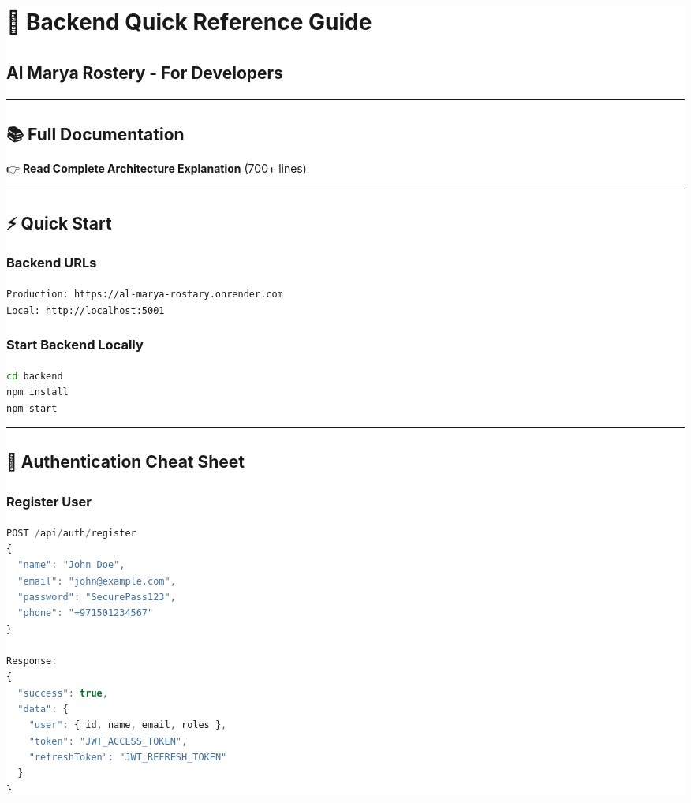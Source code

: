 # 🚀 Backend Quick Reference Guide
## Al Marya Rostery - For Developers

---

## 📚 Full Documentation
👉 **[Read Complete Architecture Explanation](./BACKEND_ARCHITECTURE_EXPLAINED.md)** (700+ lines)

---

## ⚡ Quick Start

### Backend URLs
```
Production: https://al-marya-rostary.onrender.com
Local: http://localhost:5001
```

### Start Backend Locally
```bash
cd backend
npm install
npm start
```

---

## 🔑 Authentication Cheat Sheet

### Register User
```javascript
POST /api/auth/register
{
  "name": "John Doe",
  "email": "john@example.com",
  "password": "SecurePass123",
  "phone": "+971501234567"
}

Response:
{
  "success": true,
  "data": {
    "user": { id, name, email, roles },
    "token": "JWT_ACCESS_TOKEN",
    "refreshToken": "JWT_REFRESH_TOKEN"
  }
}
```
